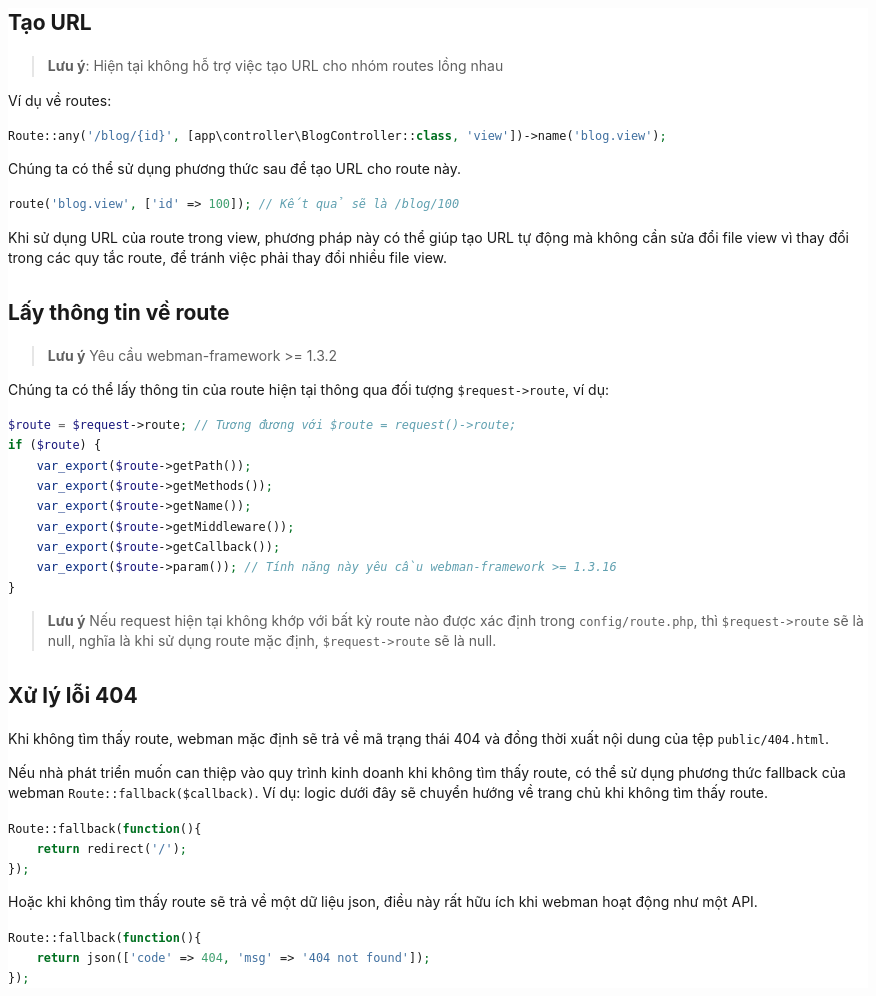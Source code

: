 ## Tạo URL

> **Lưu ý**: 
> Hiện tại không hỗ trợ việc tạo URL cho nhóm routes lồng nhau

Ví dụ về routes:
```php
Route::any('/blog/{id}', [app\controller\BlogController::class, 'view'])->name('blog.view');
```
Chúng ta có thể sử dụng phương thức sau để tạo URL cho route này.
```php
route('blog.view', ['id' => 100]); // Kết quả sẽ là /blog/100
```

Khi sử dụng URL của route trong view, phương pháp này có thể giúp tạo URL tự động mà không cần sửa đổi file view vì thay đổi trong các quy tắc route, để tránh việc phải thay đổi nhiều file view.

## Lấy thông tin về route

> **Lưu ý**
> Yêu cầu webman-framework >= 1.3.2

Chúng ta có thể lấy thông tin của route hiện tại thông qua đối tượng `$request->route`, ví dụ:

```php
$route = $request->route; // Tương đương với $route = request()->route;
if ($route) {
    var_export($route->getPath());
    var_export($route->getMethods());
    var_export($route->getName());
    var_export($route->getMiddleware());
    var_export($route->getCallback());
    var_export($route->param()); // Tính năng này yêu cầu webman-framework >= 1.3.16
}
```
> **Lưu ý**
> Nếu request hiện tại không khớp với bất kỳ route nào được xác định trong `config/route.php`, thì `$request->route` sẽ là null, nghĩa là khi sử dụng route mặc định, `$request->route` sẽ là null.

## Xử lý lỗi 404

Khi không tìm thấy route, webman mặc định sẽ trả về mã trạng thái 404 và đồng thời xuất nội dung của tệp `public/404.html`.
 
Nếu nhà phát triển muốn can thiệp vào quy trình kinh doanh khi không tìm thấy route, có thể sử dụng phương thức fallback của webman `Route::fallback($callback)`. Ví dụ: logic dưới đây sẽ chuyển hướng về trang chủ khi không tìm thấy route.
```php
Route::fallback(function(){
    return redirect('/');
});
```

Hoặc khi không tìm thấy route sẽ trả về một dữ liệu json, điều này rất hữu ích khi webman hoạt động như một API.
```php
Route::fallback(function(){
    return json(['code' => 404, 'msg' => '404 not found']);
});
```
